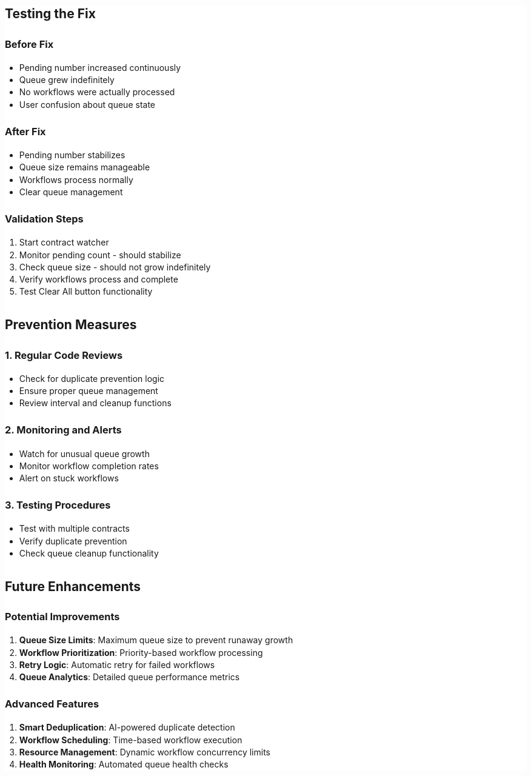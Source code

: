 ## Testing the Fix

### **Before Fix**
- Pending number increased continuously
- Queue grew indefinitely
- No workflows were actually processed
- User confusion about queue state

### **After Fix**
- Pending number stabilizes
- Queue size remains manageable
- Workflows process normally
- Clear queue management

### **Validation Steps**
1. Start contract watcher
2. Monitor pending count - should stabilize
3. Check queue size - should not grow indefinitely
4. Verify workflows process and complete
5. Test Clear All button functionality

## Prevention Measures

### 1. **Regular Code Reviews**
- Check for duplicate prevention logic
- Ensure proper queue management
- Review interval and cleanup functions

### 2. **Monitoring and Alerts**
- Watch for unusual queue growth
- Monitor workflow completion rates
- Alert on stuck workflows

### 3. **Testing Procedures**
- Test with multiple contracts
- Verify duplicate prevention
- Check queue cleanup functionality

## Future Enhancements

### **Potential Improvements**
1. **Queue Size Limits**: Maximum queue size to prevent runaway growth
2. **Workflow Prioritization**: Priority-based workflow processing
3. **Retry Logic**: Automatic retry for failed workflows
4. **Queue Analytics**: Detailed queue performance metrics

### **Advanced Features**
1. **Smart Deduplication**: AI-powered duplicate detection
2. **Workflow Scheduling**: Time-based workflow execution
3. **Resource Management**: Dynamic workflow concurrency limits
4. **Health Monitoring**: Automated queue health checks

